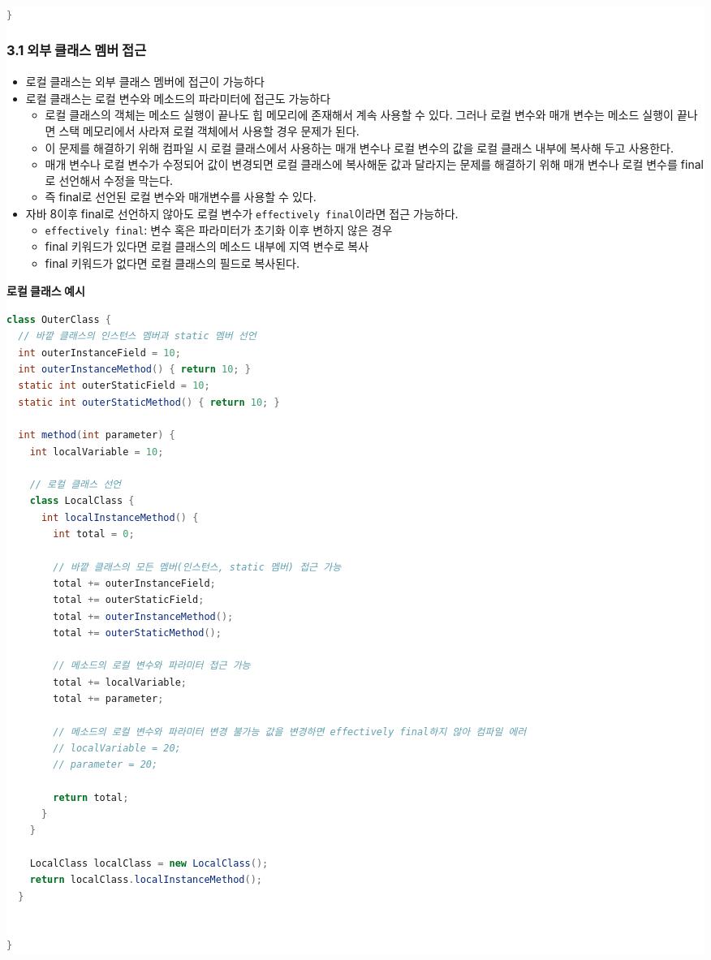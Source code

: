 ```java
}
```

### 3.1 외부 클래스 멤버 접근

* 로컬 클래스는 외부 클래스 멤버에 접근이 가능하다
* 로컬 클래스는 로컬 변수와 메소드의 파라미터에 접근도 가능하다
	* 로컬 클래스의 객체는 메소드 실행이 끝나도 힙 메모리에 존재해서 계속 사용할 수 있다. 그러나 로컬 변수와 매개 변수는 메소드 실행이 끝나면 스택 메모리에서 사라져 로컬 객체에서 사용할 경우 문제가 된다.
	* 이 문제를 해결하기 위해 컴파일 시 로컬 클래스에서 사용하는 매개 변수나 로컬 변수의 값을 로컬 클래스 내부에 복사해 두고 사용한다.
	* 매개 변수나 로컬 변수가 수정되어 값이 변경되면 로컬 클래스에 복사해둔 값과 달라지는 문제를 해결하기 위해 매개 변수나 로컬 변수를 final로 선언해서 수정을 막는다.
	* 즉 final로 선언된 로컬 변수와 매개변수를 사용할 수 있다.
* 자바 8이후 final로 선언하지 않아도 로컬 변수가 `effectively final`이라면 접근 가능하다.
	* `effectively final`: 변수 혹은 파라미터가 초기화 이후 변하지 않은 경우
	* final 키워드가 있다면 로컬 클래스의 메소드 내부에 지역 변수로 복사
	* final 키워드가 없다면 로컬 클래스의 필드로 복사된다.

**로컬 클래스 예시**

```java
class OuterClass {
  // 바깥 클래스의 인스턴스 멤버과 static 멤버 선언
  int outerInstanceField = 10;
  int outerInstanceMethod() { return 10; }
  static int outerStaticField = 10;
  static int outerStaticMethod() { return 10; }

  int method(int parameter) {
    int localVariable = 10;

    // 로컬 클래스 선언
    class LocalClass {
      int localInstanceMethod() {
        int total = 0;

        // 바깥 클래스의 모든 멤버(인스턴스, static 멤버) 접근 가능
        total += outerInstanceField;
        total += outerStaticField;
        total += outerInstanceMethod();
        total += outerStaticMethod();

        // 메소드의 로컬 변수와 파라미터 접근 가능
        total += localVariable;
        total += parameter;
        
        // 메소드의 로컬 변수와 파라미터 변경 불가능 값을 변경하면 effectively final하지 않아 컴파일 에러
        // localVariable = 20;
        // parameter = 20;

        return total;
      }
    }

    LocalClass localClass = new LocalClass();
    return localClass.localInstanceMethod();
  }


}
```
